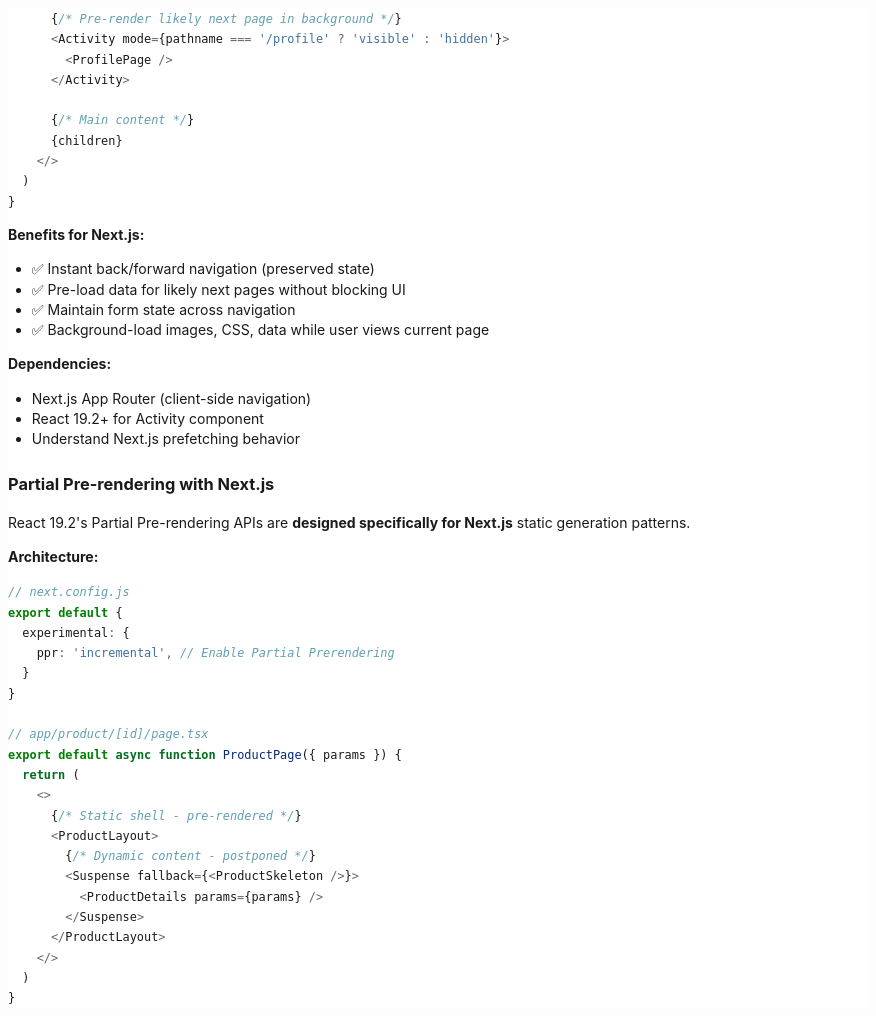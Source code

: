 ```typescript
      {/* Pre-render likely next page in background */}
      <Activity mode={pathname === '/profile' ? 'visible' : 'hidden'}>
        <ProfilePage />
      </Activity>

      {/* Main content */}
      {children}
    </>
  )
}
```

**Benefits for Next.js:**
- ✅ Instant back/forward navigation (preserved state)
- ✅ Pre-load data for likely next pages without blocking UI
- ✅ Maintain form state across navigation
- ✅ Background-load images, CSS, data while user views current page

**Dependencies:**
- Next.js App Router (client-side navigation)
- React 19.2+ for Activity component
- Understand Next.js prefetching behavior

### Partial Pre-rendering with Next.js

React 19.2's Partial Pre-rendering APIs are **designed specifically for Next.js** static generation patterns.

**Architecture:**
```typescript
// next.config.js
export default {
  experimental: {
    ppr: 'incremental', // Enable Partial Prerendering
  }
}

// app/product/[id]/page.tsx
export default async function ProductPage({ params }) {
  return (
    <>
      {/* Static shell - pre-rendered */}
      <ProductLayout>
        {/* Dynamic content - postponed */}
        <Suspense fallback={<ProductSkeleton />}>
          <ProductDetails params={params} />
        </Suspense>
      </ProductLayout>
    </>
  )
}
```
